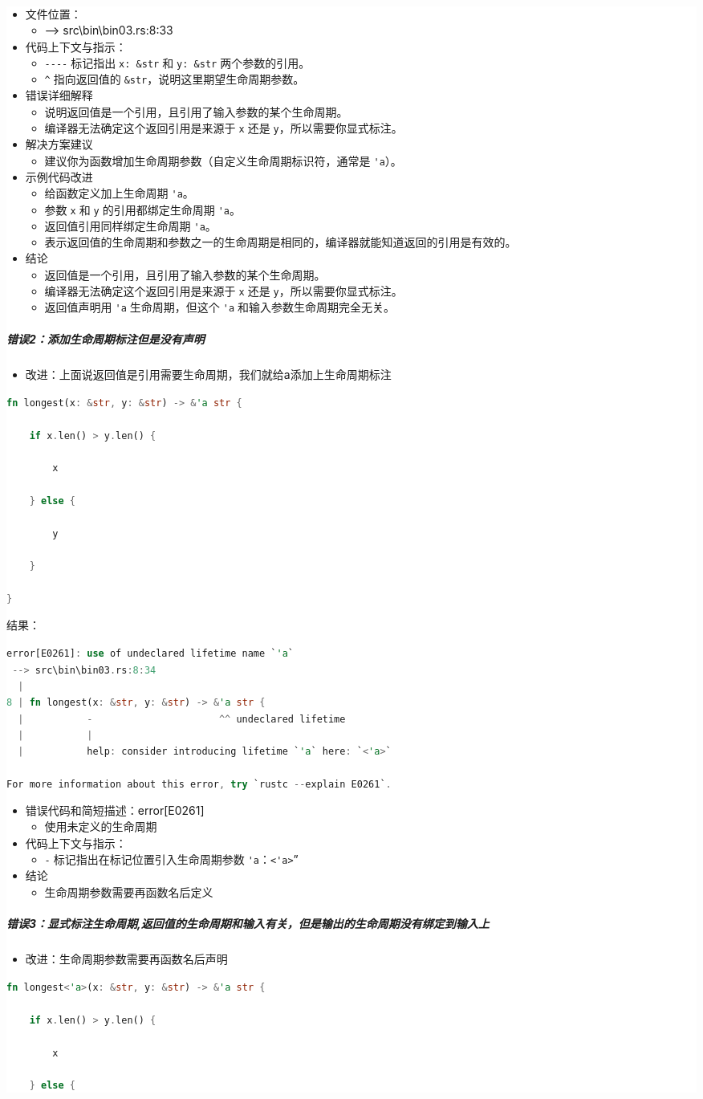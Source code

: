 - 文件位置：
	- --> src\bin\bin03.rs:8:33
- 代码上下文与指示：
	- `----` 标记指出 `x: &str` 和 `y: &str` 两个参数的引用。
	- `^` 指向返回值的 `&str`，说明这里期望生命周期参数。
- 错误详细解释
	- 说明返回值是一个引用，且引用了输入参数的某个生命周期。
	- 编译器无法确定这个返回引用是来源于 `x` 还是 `y`，所以需要你显式标注。
- 解决方案建议
	- 建议你为函数增加生命周期参数（自定义生命周期标识符，通常是 `'a`）。
- 示例代码改进
	- 给函数定义加上生命周期 `'a`。
	- 参数 `x` 和 `y` 的引用都绑定生命周期 `'a`。
	- 返回值引用同样绑定生命周期 `'a`。
	- 表示返回值的生命周期和参数之一的生命周期是相同的，编译器就能知道返回的引用是有效的。
- 结论
	- 返回值是一个引用，且引用了输入参数的某个生命周期。
	- 编译器无法确定这个返回引用是来源于 `x` 还是 `y`，所以需要你显式标注。
	- 返回值声明用 `'a` 生命周期，但这个 `'a` 和输入参数生命周期完全无关。
##### 错误2：添加生命周期标注但是没有声明
- 改进：上面说返回值是引用需要生命周期，我们就给a添加上生命周期标注
```rust
fn longest(x: &str, y: &str) -> &'a str {

    if x.len() > y.len() {

        x

    } else {

        y

    }

}
```
结果：
```rust
error[E0261]: use of undeclared lifetime name `'a`
 --> src\bin\bin03.rs:8:34
  |
8 | fn longest(x: &str, y: &str) -> &'a str {
  |           -                      ^^ undeclared lifetime
  |           |
  |           help: consider introducing lifetime `'a` here: `<'a>`

For more information about this error, try `rustc --explain E0261`.
```
- 错误代码和简短描述：error\[E0261]
	- 使用未定义的生命周期
- 代码上下文与指示：
	- `-` 标记指出在标记位置引入生命周期参数 `'a`：`<'a>`”
- 结论
	- 生命周期参数需要再函数名后定义
##### 错误3：显式标注生命周期,返回值的生命周期和输入有关，但是输出的生命周期没有绑定到输入上
- 改进：生命周期参数需要再函数名后声明
```rust
fn longest<'a>(x: &str, y: &str) -> &'a str {

    if x.len() > y.len() {

        x

    } else {
```